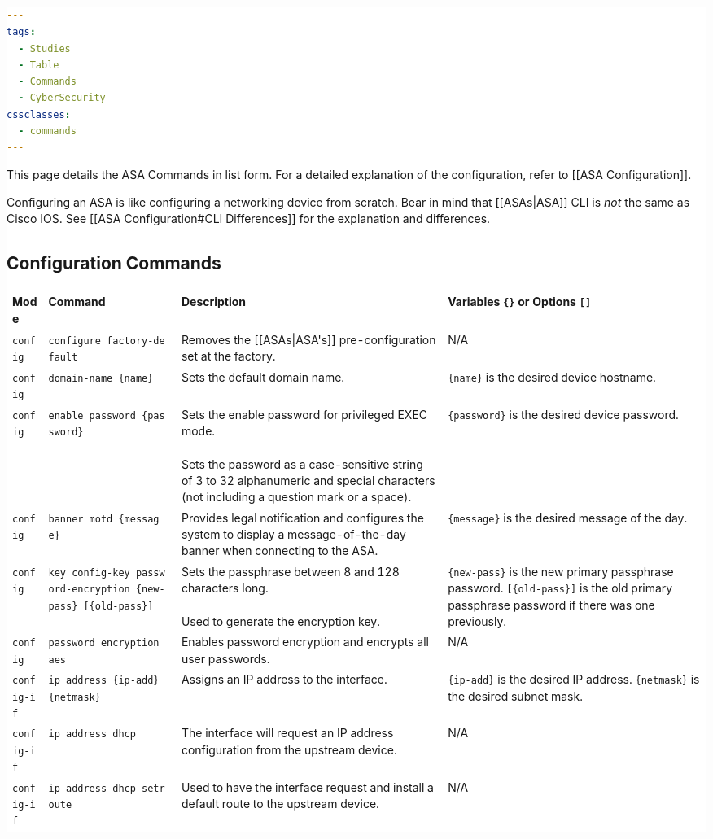```yaml
---
tags:
  - Studies
  - Table
  - Commands
  - CyberSecurity
cssclasses:
  - commands
---
```

This page details the ASA Commands in list form. For a detailed explanation of the configuration, refer to [[ASA Configuration]].

Configuring an ASA is like configuring a networking device from scratch. Bear in mind that [[ASAs|ASA]] CLI is *not* the same as Cisco IOS. See [[ASA Configuration#CLI Differences]] for the explanation and differences.

## Configuration Commands

| Mode        | Command                                                      | Description                                                                                                                                                                                       | Variables `{}` or Options `[]`                                                                                                                                                         |
| :---------- | :----------------------------------------------------------- | :------------------------------------------------------------------------------------------------------------------------------------------------------------------------------------------------ | :------------------------------------------------------------------------------------------------------------------------------------------------------------------------------------- |
| `config`    | `configure factory-default`                                  | Removes the [[ASAs\|ASA's]] pre-configuration set at the factory.                                                                                                                                 | N/A                                                                                                                                                                                    |
| `config`    | `domain-name {name}`                                         | Sets the default domain name.                                                                                                                                                                     | `{name}` is the desired device hostname.                                                                                                                                               |
| `config`    | `enable password {password}`                                 | Sets the enable password for privileged EXEC mode.<br><br>Sets the password as a case-sensitive string of 3 to 32 alphanumeric and special characters (not including a question mark or a space). | `{password}` is the desired device password.                                                                                                                                           |
| `config`    | `banner motd {message}`                                      | Provides legal notification and configures the system to display a message-of-the-day banner when connecting to the ASA.                                                                          | `{message}` is the desired message of the day.                                                                                                                                         |
| `config`    | `key config-key password-encryption {new-pass} [{old-pass}]` | Sets the passphrase between 8 and 128 characters long.<br><br>Used to generate the encryption key.                                                                                                | `{new-pass}` is the new primary passphrase password. `[{old-pass}]` is the old primary passphrase password if there was one previously.                                                |
| `config`    | `password encryption aes`                                    | Enables password encryption and encrypts all user passwords.                                                                                                                                      | N/A                                                                                                                                                                                    |
| `config-if` | `ip address {ip-add} {netmask}`                              | Assigns an IP address to the interface.                                                                                                                                                           | `{ip-add}` is the desired IP address. `{netmask}` is the desired subnet mask.                                                                                                          |
| `config-if` | `ip address dhcp`                                            | The interface will request an IP address configuration from the upstream device.                                                                                                                  | N/A                                                                                                                                                                                    |
| `config-if` | `ip address dhcp setroute`                                   | Used to have the interface request and install a default route to the upstream device.                                                                                                            | N/A                                                                                                                                                                                    |